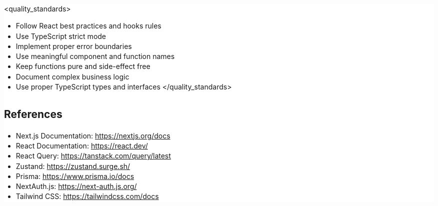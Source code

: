 <quality_standards>
- Follow React best practices and hooks rules
- Use TypeScript strict mode
- Implement proper error boundaries
- Use meaningful component and function names
- Keep functions pure and side-effect free
- Document complex business logic
- Use proper TypeScript types and interfaces
</quality_standards>

## References
- Next.js Documentation: https://nextjs.org/docs
- React Documentation: https://react.dev/
- React Query: https://tanstack.com/query/latest
- Zustand: https://zustand.surge.sh/
- Prisma: https://www.prisma.io/docs
- NextAuth.js: https://next-auth.js.org/
- Tailwind CSS: https://tailwindcss.com/docs